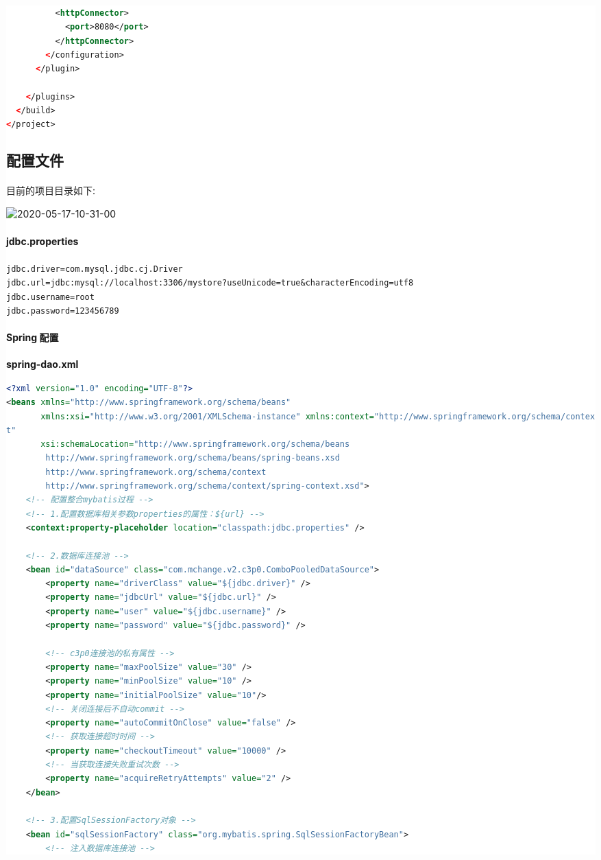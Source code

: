 ```xml
          <httpConnector>
            <port>8080</port>
          </httpConnector>
        </configuration>
      </plugin>

    </plugins>
  </build>
</project>
```

## 配置文件

目前的项目目录如下:

![2020-05-17-10-31-00](https://garrik-default-imgs.oss-accelerate.aliyuncs.com/imgs/2020-05-17-10-31-00.png)

#### jdbc.properties

```
jdbc.driver=com.mysql.jdbc.cj.Driver
jdbc.url=jdbc:mysql://localhost:3306/mystore?useUnicode=true&characterEncoding=utf8
jdbc.username=root
jdbc.password=123456789
```

#### Spring 配置

**spring-dao.xml**

```xml
<?xml version="1.0" encoding="UTF-8"?>
<beans xmlns="http://www.springframework.org/schema/beans"
       xmlns:xsi="http://www.w3.org/2001/XMLSchema-instance" xmlns:context="http://www.springframework.org/schema/context"
       xsi:schemaLocation="http://www.springframework.org/schema/beans
        http://www.springframework.org/schema/beans/spring-beans.xsd
        http://www.springframework.org/schema/context
        http://www.springframework.org/schema/context/spring-context.xsd">
    <!-- 配置整合mybatis过程 -->
    <!-- 1.配置数据库相关参数properties的属性：${url} -->
    <context:property-placeholder location="classpath:jdbc.properties" />

    <!-- 2.数据库连接池 -->
    <bean id="dataSource" class="com.mchange.v2.c3p0.ComboPooledDataSource">
        <property name="driverClass" value="${jdbc.driver}" />
        <property name="jdbcUrl" value="${jdbc.url}" />
        <property name="user" value="${jdbc.username}" />
        <property name="password" value="${jdbc.password}" />

        <!-- c3p0连接池的私有属性 -->
        <property name="maxPoolSize" value="30" />
        <property name="minPoolSize" value="10" />
        <property name="initialPoolSize" value="10"/>
        <!-- 关闭连接后不自动commit -->
        <property name="autoCommitOnClose" value="false" />
        <!-- 获取连接超时时间 -->
        <property name="checkoutTimeout" value="10000" />
        <!-- 当获取连接失败重试次数 -->
        <property name="acquireRetryAttempts" value="2" />
    </bean>

    <!-- 3.配置SqlSessionFactory对象 -->
    <bean id="sqlSessionFactory" class="org.mybatis.spring.SqlSessionFactoryBean">
        <!-- 注入数据库连接池 -->
```